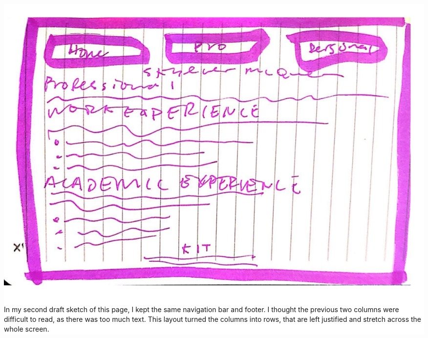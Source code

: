 ![Second sketch of professional page](sketches/pro2.png)

In my second draft sketch of this page, I kept the same navigation bar and footer. I thought the previous two columns were difficult to read, as there was too much text. This layout turned the columns into rows, that are left justified and stretch across the whole screen.
